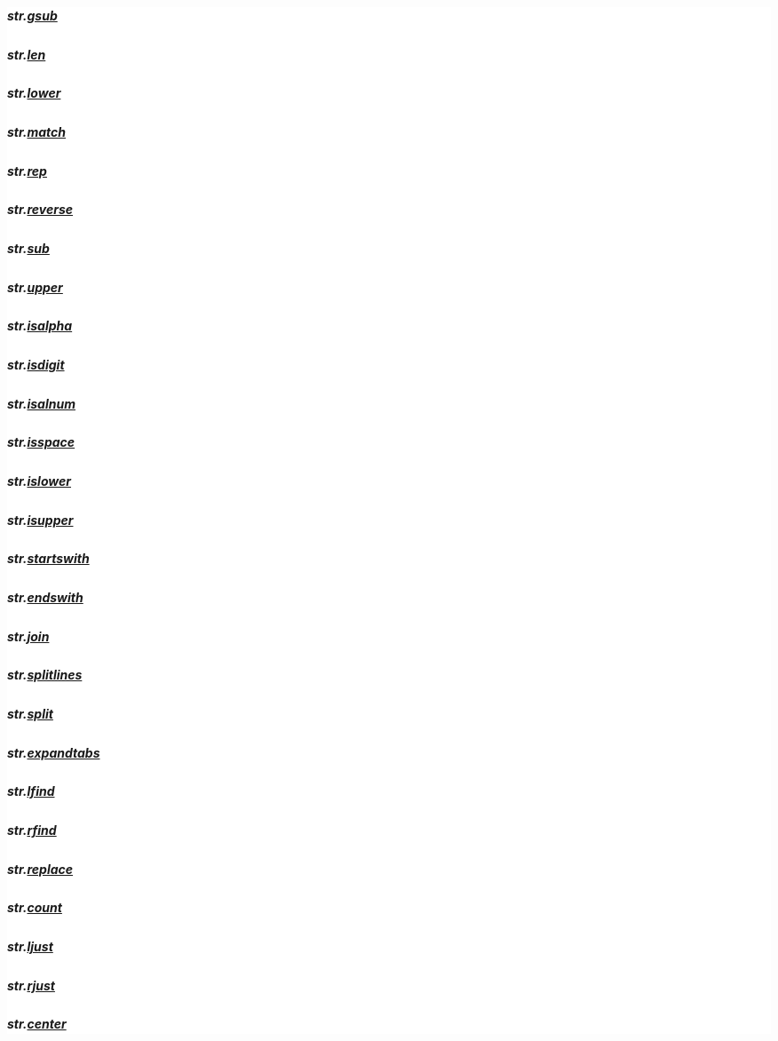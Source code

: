 ##### str.[gsub](https://www.gammon.com.au/scripts/doc.php?lua=string.gsub)
##### str.[len](https://www.gammon.com.au/scripts/doc.php?lua=string.len)
##### str.[lower](https://www.gammon.com.au/scripts/doc.php?lua=string.lower)
##### str.[match](https://www.gammon.com.au/scripts/doc.php?lua=string.match)
##### str.[rep](https://www.gammon.com.au/scripts/doc.php?lua=string.rep)
##### str.[reverse](https://www.gammon.com.au/scripts/doc.php?lua=string.reverse)
##### str.[sub](https://www.gammon.com.au/scripts/doc.php?lua=string.sub)
##### str.[upper](https://www.gammon.com.au/scripts/doc.php?lua=string.upper)
##### str.[isalpha](https://stevedonovan.github.io/Penlight/api/libraries/pl.stringx.html#isalpha)
##### str.[isdigit](https://stevedonovan.github.io/Penlight/api/libraries/pl.stringx.html#isdigit)
##### str.[isalnum](https://stevedonovan.github.io/Penlight/api/libraries/pl.stringx.html#isalnum)
##### str.[isspace](https://stevedonovan.github.io/Penlight/api/libraries/pl.stringx.html#isspace)
##### str.[islower](https://stevedonovan.github.io/Penlight/api/libraries/pl.stringx.html#islower)
##### str.[isupper](https://stevedonovan.github.io/Penlight/api/libraries/pl.stringx.html#isupper)
##### str.[startswith](https://stevedonovan.github.io/Penlight/api/libraries/pl.stringx.html#startswith)
##### str.[endswith](https://stevedonovan.github.io/Penlight/api/libraries/pl.stringx.html#endswith)
##### str.[join](https://stevedonovan.github.io/Penlight/api/libraries/pl.stringx.html#join)
##### str.[splitlines](https://stevedonovan.github.io/Penlight/api/libraries/pl.stringx.html#splitlines)
##### str.[split](https://stevedonovan.github.io/Penlight/api/libraries/pl.stringx.html#split)
##### str.[expandtabs](https://stevedonovan.github.io/Penlight/api/libraries/pl.stringx.html#expandtabs)
##### str.[lfind](https://stevedonovan.github.io/Penlight/api/libraries/pl.stringx.html#lfind)
##### str.[rfind](https://stevedonovan.github.io/Penlight/api/libraries/pl.stringx.html#rfind)
##### str.[replace](https://stevedonovan.github.io/Penlight/api/libraries/pl.stringx.html#replace)
##### str.[count](https://stevedonovan.github.io/Penlight/api/libraries/pl.stringx.html#count)
##### str.[ljust](https://stevedonovan.github.io/Penlight/api/libraries/pl.stringx.html#ljust)
##### str.[rjust](https://stevedonovan.github.io/Penlight/api/libraries/pl.stringx.html#rjust)
##### str.[center](https://stevedonovan.github.io/Penlight/api/libraries/pl.stringx.html#center)
